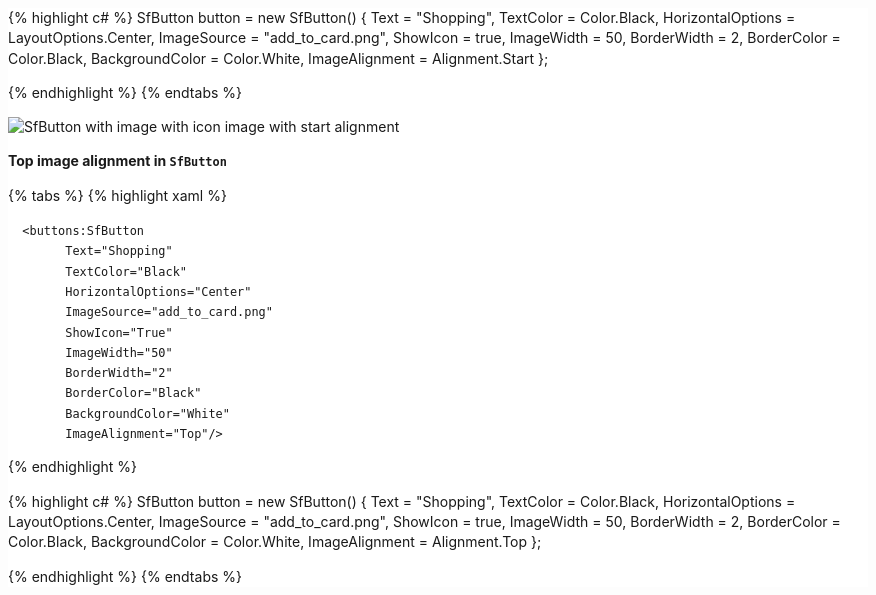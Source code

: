 {% highlight c# %}
SfButton button = new SfButton()
{
    Text = "Shopping",
    TextColor = Color.Black,
    HorizontalOptions = LayoutOptions.Center,
    ImageSource = "add_to_card.png",
    ShowIcon = true,
    ImageWidth = 50,
    BorderWidth = 2,
    BorderColor = Color.Black,
    BackgroundColor = Color.White,
    ImageAlignment = Alignment.Start
};


{% endhighlight %}
{% endtabs %}

![SfButton with image with icon image with start alignment](images/Button_imagealignment_start.png)

**Top image alignment in `SfButton`**

{% tabs %}
{% highlight xaml %}

      <buttons:SfButton  
            Text="Shopping"
            TextColor="Black"
            HorizontalOptions="Center"
            ImageSource="add_to_card.png"
            ShowIcon="True" 
            ImageWidth="50"
            BorderWidth="2"
            BorderColor="Black"
            BackgroundColor="White"
            ImageAlignment="Top"/>

{% endhighlight %}

{% highlight c# %}
SfButton button = new SfButton()
{
    Text = "Shopping",
    TextColor = Color.Black,
    HorizontalOptions = LayoutOptions.Center,
    ImageSource = "add_to_card.png",
    ShowIcon = true,
    ImageWidth = 50,
    BorderWidth = 2,
    BorderColor = Color.Black,
    BackgroundColor = Color.White,
    ImageAlignment = Alignment.Top
};


{% endhighlight %}
{% endtabs %}
